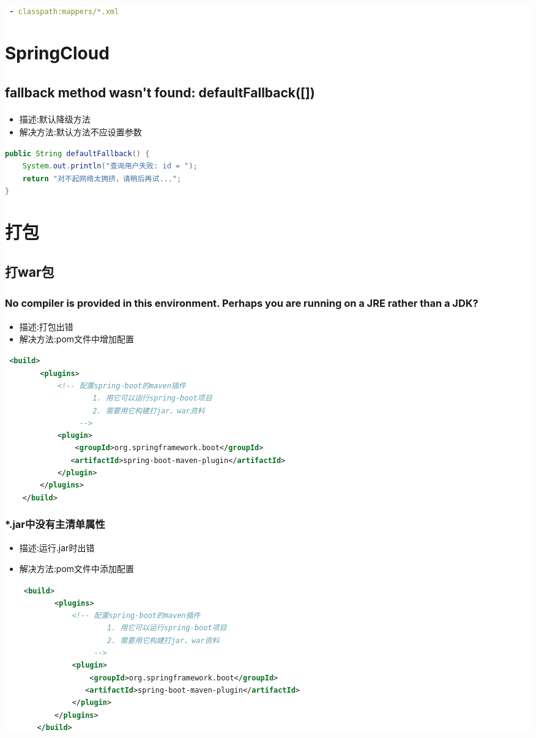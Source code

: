 ```yml
 - classpath:mappers/*.xml
```

# SpringCloud

## fallback method wasn't found: defaultFallback([])

- 描述:默认降级方法
- 解决方法:默认方法不应设置参数

```java
public String defaultFallback() {
    System.out.println("查询用户失败: id = ");
    return "对不起网络太拥挤，请稍后再试...";
}
```

# 打包

## 打war包

### No compiler is provided in this environment. Perhaps you are running on a JRE rather than a JDK?

- 描述:打包出错
- 解决方法:pom文件中增加配置

```xml
 <build>
        <plugins>
            <!-- 配置spring-boot的maven插件
                    1. 用它可以运行spring-boot项目
                    2. 需要用它构建打jar、war资料
                 -->
            <plugin>
                <groupId>org.springframework.boot</groupId>
               <artifactId>spring-boot-maven-plugin</artifactId>
            </plugin>
        </plugins>
    </build>
```

### *.jar中没有主清单属性

- 描述:运行.jar时出错

- 解决方法:pom文件中添加配置

  ```xml
   <build>
          <plugins>
              <!-- 配置spring-boot的maven插件
                      1. 用它可以运行spring-boot项目
                      2. 需要用它构建打jar、war资料
                   -->
              <plugin>
                  <groupId>org.springframework.boot</groupId>
                 <artifactId>spring-boot-maven-plugin</artifactId>
              </plugin>
          </plugins>
      </build>
  ```
